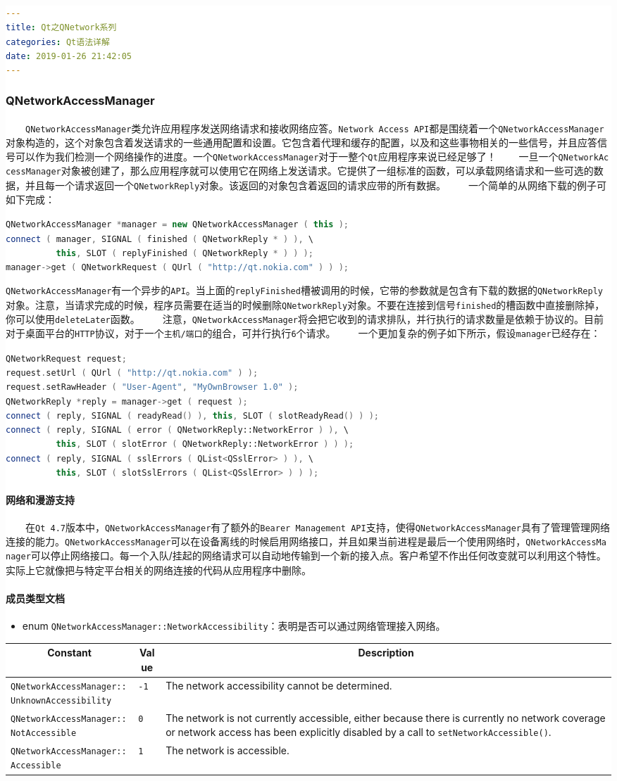 ```yaml
---
title: Qt之QNetwork系列
categories: Qt语法详解
date: 2019-01-26 21:42:05
---
```

### QNetworkAccessManager

&emsp;&emsp;`QNetworkAccessManager`类允许应用程序发送网络请求和接收网络应答。`Network Access API`都是围绕着一个`QNetworkAccessManager`对象构造的，这个对象包含着发送请求的一些通用配置和设置。它包含着代理和缓存的配置，以及和这些事物相关的一些信号，并且应答信号可以作为我们检测一个网络操作的进度。一个`QNetworkAccessManager`对于一整个`Qt`应用程序来说已经足够了！
&emsp;&emsp;一旦一个`QNetworkAccessManager`对象被创建了，那么应用程序就可以使用它在网络上发送请求。它提供了一组标准的函数，可以承载网络请求和一些可选的数据，并且每一个请求返回一个`QNetworkReply`对象。该返回的对象包含着返回的请求应带的所有数据。
&emsp;&emsp;一个简单的从网络下载的例子可如下完成：

``` cpp
QNetworkAccessManager *manager = new QNetworkAccessManager ( this );
connect ( manager, SIGNAL ( finished ( QNetworkReply * ) ), \
          this, SLOT ( replyFinished ( QNetworkReply * ) ) );
manager->get ( QNetworkRequest ( QUrl ( "http://qt.nokia.com" ) ) );
```

`QNetworkAccessManager`有一个异步的`API`。当上面的`replyFinished`槽被调用的时候，它带的参数就是包含有下载的数据的`QNetworkReply`对象。注意，当请求完成的时候，程序员需要在适当的时候删除`QNetworkReply`对象。不要在连接到信号`finished`的槽函数中直接删除掉，你可以使用`deleteLater`函数。
&emsp;&emsp;注意，`QNetworkAccessManager`将会把它收到的请求排队，并行执行的请求数量是依赖于协议的。目前对于桌面平台的`HTTP`协议，对于一个`主机/端口`的组合，可并行执行`6`个请求。
&emsp;&emsp;一个更加复杂的例子如下所示，假设`manager`已经存在：

``` cpp
QNetworkRequest request;
request.setUrl ( QUrl ( "http://qt.nokia.com" ) );
request.setRawHeader ( "User-Agent", "MyOwnBrowser 1.0" );
QNetworkReply *reply = manager->get ( request );
connect ( reply, SIGNAL ( readyRead() ), this, SLOT ( slotReadyRead() ) );
connect ( reply, SIGNAL ( error ( QNetworkReply::NetworkError ) ), \
          this, SLOT ( slotError ( QNetworkReply::NetworkError ) ) );
connect ( reply, SIGNAL ( sslErrors ( QList<QSslError> ) ), \
          this, SLOT ( slotSslErrors ( QList<QSslError> ) ) );
```

#### 网络和漫游支持

&emsp;&emsp;在`Qt 4.7`版本中，`QNetworkAccessManager`有了额外的`Bearer Management API`支持，使得`QNetworkAccessManager`具有了管理管理网络连接的能力。`QNetworkAccessManager`可以在设备离线的时候启用网络接口，并且如果当前进程是最后一个使用网络时，`QNetworkAccessManager`可以停止网络接口。每一个入队/挂起的网络请求可以自动地传输到一个新的接入点。客户希望不作出任何改变就可以利用这个特性。实际上它就像把与特定平台相关的网络连接的代码从应用程序中删除。

#### 成员类型文档

- enum `QNetworkAccessManager::NetworkAccessibility`：表明是否可以通过网络管理接入网络。

Constant                                      | Value | Description
----------------------------------------------|-------|-----------------
`QNetworkAccessManager::UnknownAccessibility` | `-1`  | The network accessibility cannot be determined.
`QNetworkAccessManager::NotAccessible`        | `0`   | The network is not currently accessible, either because there is currently no network coverage or network access has been explicitly disabled by a call to `setNetworkAccessible()`.
`QNetworkAccessManager::Accessible`           | `1`   | The network is accessible.
